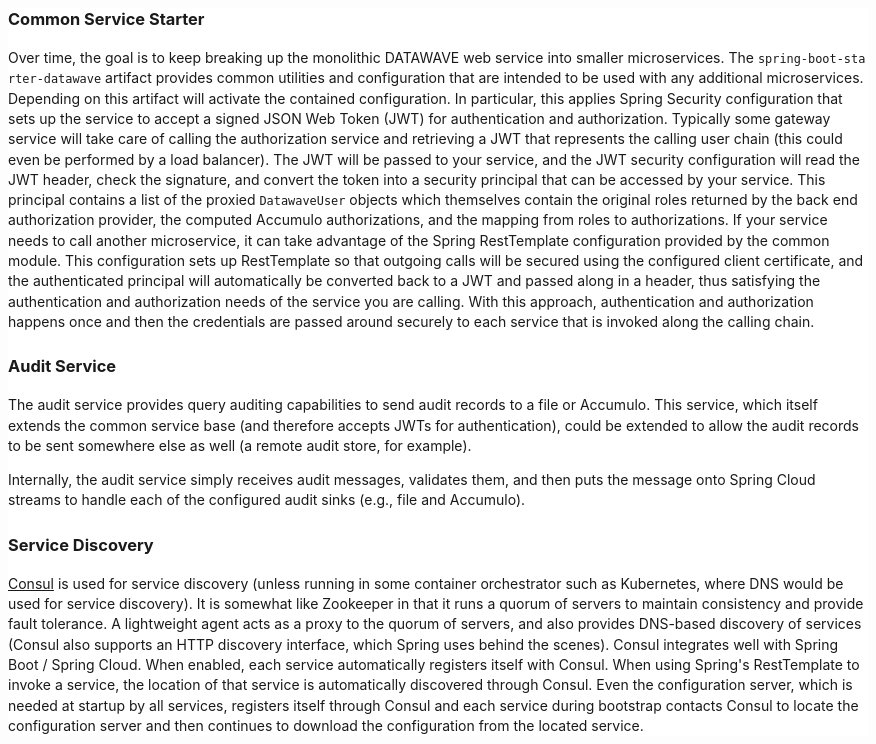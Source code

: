 ### Common Service Starter

Over time, the goal is to keep breaking up the monolithic DATAWAVE web service
into smaller microservices. The `spring-boot-starter-datawave` artifact provides
common utilities and configuration that are intended to be used with any additional 
microservices. Depending on this artifact will activate the contained configuration.
In particular, this applies Spring Security configuration that sets up the service
to accept a signed JSON Web Token (JWT) for authentication and authorization.
Typically some gateway service will take care of calling the authorization
service and retrieving a JWT that represents the calling user chain (this could
even be performed by a load balancer). The JWT will be passed to your service,
and the JWT security configuration will read the JWT header, check the 
signature, and convert the token into a security principal that can be accessed
by your service. This principal contains a list of the proxied `DatawaveUser`
objects which themselves contain the original roles returned by the back end
authorization provider, the computed Accumulo authorizations, and the mapping
from roles to authorizations. If your service needs to call another microservice,
it can take advantage of the Spring RestTemplate configuration provided by the
common module. This configuration sets up RestTemplate so that outgoing calls
will be secured using the configured client certificate, and the authenticated
principal will automatically be converted back to a JWT and passed along in a
header, thus satisfying the authentication and authorization needs of the
service you are calling. With this approach, authentication and authorization
happens once and then the credentials are passed around securely to each
service that is invoked along the calling chain.

### Audit Service

The audit service provides query auditing capabilities to send audit records
to a file or Accumulo. This service, which itself extends the common service
base (and therefore accepts JWTs for authentication), could be extended to
allow the audit records to be sent somewhere else as well (a remote audit
store, for example).

Internally, the audit service simply receives audit messages, validates them,
and then puts the message onto Spring Cloud streams to handle each of the
configured audit sinks (e.g., file and Accumulo).

### Service Discovery

[Consul](https://www.consul.io) is used for service discovery (unless running
in some container orchestrator such as Kubernetes, where DNS would be used
for service discovery). It is somewhat like Zookeeper in that it runs a quorum
of servers to maintain consistency and provide fault tolerance. A lightweight
agent acts as a proxy to the quorum of servers, and also provides DNS-based
discovery of services (Consul also supports an HTTP discovery interface, which
Spring uses behind the scenes). Consul integrates well with Spring Boot /
Spring Cloud. When enabled, each service automatically registers itself with
Consul. When using Spring's RestTemplate to invoke a service, the location of
that service is automatically discovered through Consul. Even the configuration
server, which is needed at startup by all services, registers itself through
Consul and each service during bootstrap contacts Consul to locate the
configuration server and then continues to download the configuration from the
located service.
